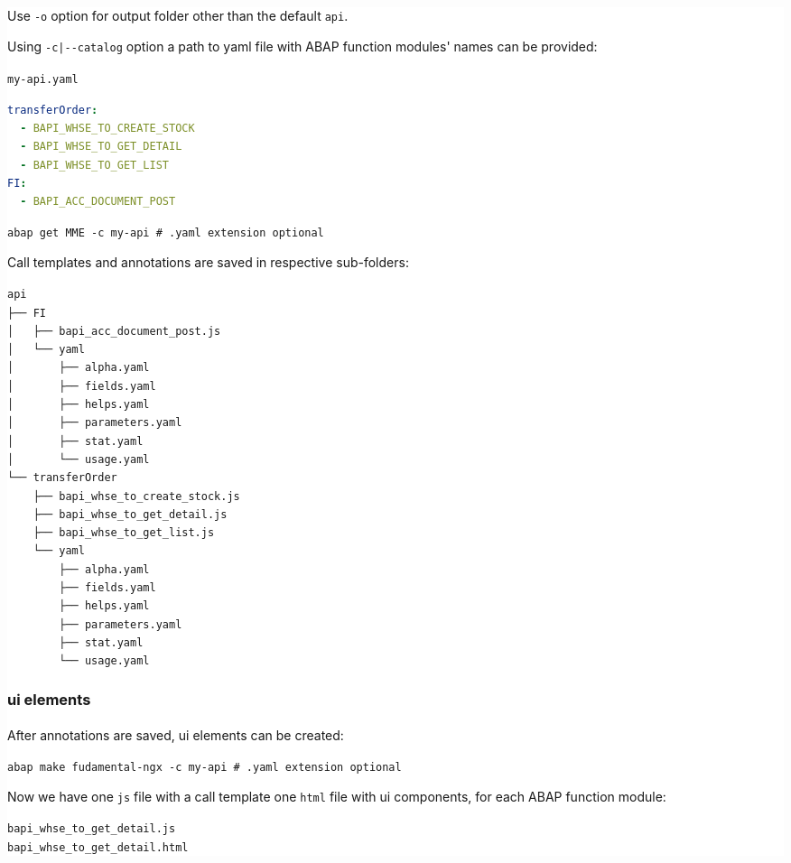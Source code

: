 Use `-o` option for output folder other than the default `api`.

Using `-c|--catalog` option a path to yaml file with ABAP function modules' names can be provided:

`my-api.yaml`

```yaml
transferOrder:
  - BAPI_WHSE_TO_CREATE_STOCK
  - BAPI_WHSE_TO_GET_DETAIL
  - BAPI_WHSE_TO_GET_LIST
FI:
  - BAPI_ACC_DOCUMENT_POST
  ```

```shell
abap get MME -c my-api # .yaml extension optional
```

Call templates and annotations are saved in respective sub-folders:

```shell
api
├── FI
│   ├── bapi_acc_document_post.js
│   └── yaml
│       ├── alpha.yaml
│       ├── fields.yaml
│       ├── helps.yaml
│       ├── parameters.yaml
│       ├── stat.yaml
│       └── usage.yaml
└── transferOrder
    ├── bapi_whse_to_create_stock.js
    ├── bapi_whse_to_get_detail.js
    ├── bapi_whse_to_get_list.js
    └── yaml
        ├── alpha.yaml
        ├── fields.yaml
        ├── helps.yaml
        ├── parameters.yaml
        ├── stat.yaml
        └── usage.yaml
```

### ui elements

After annotations are saved, ui elements can be created:

```shell
abap make fudamental-ngx -c my-api # .yaml extension optional
```

Now we have one `js` file with a call template one `html` file with ui components, for each ABAP function module:

```shell
bapi_whse_to_get_detail.js
bapi_whse_to_get_detail.html
```
